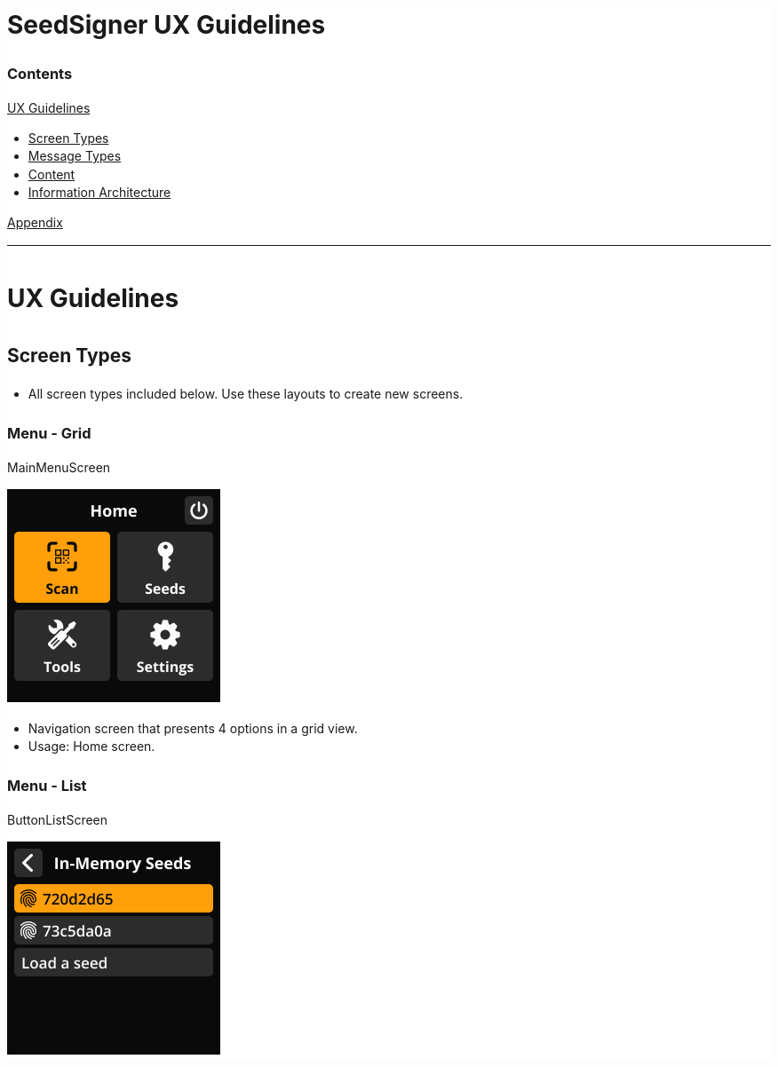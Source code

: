 # SeedSigner UX Guidelines

### Contents

[UX Guidelines](#ux-guidelines)
- [Screen Types](#screen-types)
- [Message Types](#message-types)
- [Content](#content)
- [Information Architecture](#information-architecture)

[Appendix](#appendix)


---


# UX Guidelines

## Screen Types

- All screen types included below. Use these layouts to create new screens.

### Menu - Grid
MainMenuScreen

![Grid Menu](images/screen-types/menu-grid.png)

- Navigation screen that presents 4 options in a grid view.
- Usage: Home screen.


### Menu - List
ButtonListScreen

![List Menu](images/screen-types/menu-list.png)
